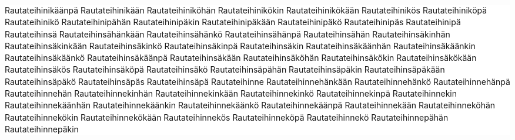 Rautateihinikäänpä
Rautateihinikään
Rautateihiniköhän
Rautateihinikökin
Rautateihinikökään
Rautateihinikös
Rautateihiniköpä
Rautateihinikö
Rautateihinipähän
Rautateihinipäkin
Rautateihinipäkään
Rautateihinipäkö
Rautateihinipäs
Rautateihinipä
Rautateihinsä
Rautateihinsähänkään
Rautateihinsähänkö
Rautateihinsähänpä
Rautateihinsähän
Rautateihinsäkinhän
Rautateihinsäkinkään
Rautateihinsäkinkö
Rautateihinsäkinpä
Rautateihinsäkin
Rautateihinsäkäänhän
Rautateihinsäkäänkin
Rautateihinsäkäänkö
Rautateihinsäkäänpä
Rautateihinsäkään
Rautateihinsäköhän
Rautateihinsäkökin
Rautateihinsäkökään
Rautateihinsäkös
Rautateihinsäköpä
Rautateihinsäkö
Rautateihinsäpähän
Rautateihinsäpäkin
Rautateihinsäpäkään
Rautateihinsäpäkö
Rautateihinsäpäs
Rautateihinsäpä
Rautateihinne
Rautateihinnehänkään
Rautateihinnehänkö
Rautateihinnehänpä
Rautateihinnehän
Rautateihinnekinhän
Rautateihinnekinkään
Rautateihinnekinkö
Rautateihinnekinpä
Rautateihinnekin
Rautateihinnekäänhän
Rautateihinnekäänkin
Rautateihinnekäänkö
Rautateihinnekäänpä
Rautateihinnekään
Rautateihinneköhän
Rautateihinnekökin
Rautateihinnekökään
Rautateihinnekös
Rautateihinneköpä
Rautateihinnekö
Rautateihinnepähän
Rautateihinnepäkin